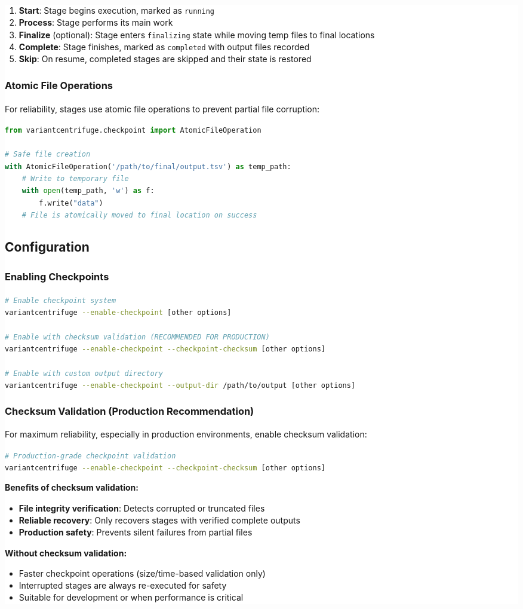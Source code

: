 1. **Start**: Stage begins execution, marked as `running`
2. **Process**: Stage performs its main work
3. **Finalize** (optional): Stage enters `finalizing` state while moving temp files to final locations
4. **Complete**: Stage finishes, marked as `completed` with output files recorded
5. **Skip**: On resume, completed stages are skipped and their state is restored

### Atomic File Operations

For reliability, stages use atomic file operations to prevent partial file corruption:

```python
from variantcentrifuge.checkpoint import AtomicFileOperation

# Safe file creation
with AtomicFileOperation('/path/to/final/output.tsv') as temp_path:
    # Write to temporary file
    with open(temp_path, 'w') as f:
        f.write("data")
    # File is atomically moved to final location on success
```

## Configuration

### Enabling Checkpoints

```bash
# Enable checkpoint system
variantcentrifuge --enable-checkpoint [other options]

# Enable with checksum validation (RECOMMENDED FOR PRODUCTION)
variantcentrifuge --enable-checkpoint --checkpoint-checksum [other options]

# Enable with custom output directory
variantcentrifuge --enable-checkpoint --output-dir /path/to/output [other options]
```

### Checksum Validation (Production Recommendation)

For maximum reliability, especially in production environments, enable checksum validation:

```bash
# Production-grade checkpoint validation
variantcentrifuge --enable-checkpoint --checkpoint-checksum [other options]
```

**Benefits of checksum validation:**
- **File integrity verification**: Detects corrupted or truncated files
- **Reliable recovery**: Only recovers stages with verified complete outputs
- **Production safety**: Prevents silent failures from partial files

**Without checksum validation:**
- Faster checkpoint operations (size/time-based validation only)
- Interrupted stages are always re-executed for safety
- Suitable for development or when performance is critical
